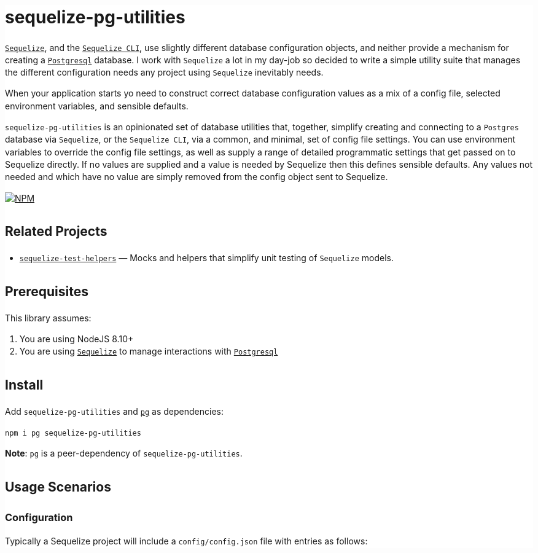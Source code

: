 # sequelize-pg-utilities

[`Sequelize`](https://github.com/sequelize/sequelize), and the [`Sequelize CLI`](https://github.com/sequelize/cli), use slightly different database configuration objects, and neither provide a mechanism for creating a [`Postgresql`](https://www.postgresql.org) database. I work with `Sequelize` a lot in my day-job so decided to write a simple utility suite that manages the different configuration needs any project using `Sequelize` inevitably needs.

When your application starts yo need to construct correct database configuration values as a mix of a config file, selected environment variables, and sensible defaults.

`sequelize-pg-utilities` is an opinionated set of database utilities that, together, simplify creating and connecting to a `Postgres` database via `Sequelize`, or the `Sequelize CLI`, via a common, and minimal, set of config file settings. You can use environment variables to override the config file settings, as well as supply a range of detailed programmatic settings that get passed on to Sequelize directly. If no values are supplied and a value is needed by Sequelize then this defines sensible defaults. Any values not needed and which have no value are simply removed from the config object sent to Sequelize.

[![NPM](https://nodei.co/npm/sequelize-pg-utilities.png)](https://nodei.co/npm/sequelize-pg-utilities/)

## Related Projects

- [`sequelize-test-helpers`](https://github.com/davesag/sequelize-test-helpers) — Mocks and helpers that simplify unit testing of `Sequelize` models.

## Prerequisites

This library assumes:

1. You are using NodeJS 8.10+
2. You are using [`Sequelize`](https://github.com/sequelize/sequelize) to manage interactions with [`Postgresql`](https://www.postgresql.org)

## Install

Add `sequelize-pg-utilities` and [`pg`](https://github.com/brianc/node-postgres/tree/master/packages/pg) as dependencies:

```sh
npm i pg sequelize-pg-utilities
```

**Note**: `pg` is a peer-dependency of `sequelize-pg-utilities`.

## Usage Scenarios

### Configuration

Typically a Sequelize project will include a `config/config.json` file with entries as follows:
